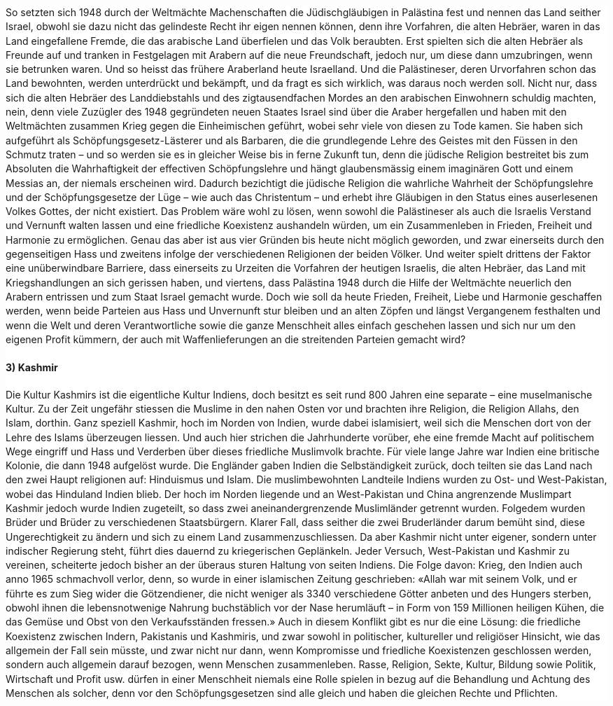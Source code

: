So setzten sich 1948 durch der Weltmächte Machenschaften die Jüdischgläubigen in Palästina fest und nennen das Land seither Israel, obwohl sie dazu nicht das gelindeste Recht ihr eigen nennen können, denn ihre Vorfahren, die alten Hebräer, waren in das Land eingefallene Fremde, die das arabische Land überfielen und das Volk beraubten. Erst spielten sich die alten Hebräer als Freunde auf und tranken in Festgelagen mit Arabern auf die neue Freundschaft, jedoch nur, um diese dann umzubringen, wenn sie betrunken waren. Und so heisst das frühere Araberland heute Israelland. Und die Palästineser, deren Urvorfahren schon das Land bewohnten, werden unterdrückt und bekämpft, und da fragt es sich wirklich, was daraus noch werden soll.
Nicht nur, dass sich die alten Hebräer des Landdiebstahls und des zigtausendfachen Mordes an den arabischen Einwohnern schuldig machten, nein, denn viele Zuzügler des 1948 gegründeten neuen Staates Israel sind über die Araber hergefallen und haben mit den Weltmächten zusammen Krieg gegen die Einheimischen geführt, wobei sehr viele von diesen zu Tode kamen. Sie haben sich aufgeführt als Schöpfungsgesetz-Lästerer und als Barbaren, die die grundlegende Lehre des Geistes mit den Füssen in den Schmutz traten – und so werden sie es in gleicher Weise bis in ferne Zukunft tun, denn die jüdische Religion bestreitet bis zum Absoluten die Wahrhaftigkeit der effectiven Schöpfungslehre und hängt glaubensmässig einem imaginären Gott und einem Messias an, der niemals erscheinen wird. Dadurch bezichtigt die jüdische Religion die wahrliche Wahrheit der Schöpfungslehre und der Schöpfungsgesetze der Lüge – wie auch das Christentum – und erhebt ihre Gläubigen in den Status eines auserlesenen Volkes Gottes, der nicht existiert.
Das Problem wäre wohl zu lösen, wenn sowohl die Palästineser als auch die Israelis Verstand und Vernunft walten lassen und eine friedliche Koexistenz aushandeln würden, um ein Zusammenleben in Frieden, Freiheit und Harmonie zu ermöglichen. Genau das aber ist aus vier Gründen bis heute nicht möglich geworden, und zwar einerseits durch den gegenseitigen Hass und zweitens infolge der verschiedenen Religionen der beiden Völker. Und weiter spielt drittens der Faktor eine unüberwindbare Barriere, dass einerseits zu Urzeiten die Vorfahren der heutigen Israelis, die alten Hebräer, das Land mit Kriegshandlungen an sich gerissen haben, und viertens, dass Palästina 1948 durch die Hilfe der Weltmächte neuerlich den Arabern entrissen und zum Staat Israel gemacht wurde. Doch wie soll da heute Frieden, Freiheit, Liebe und Harmonie geschaffen werden, wenn beide Parteien aus Hass und Unvernunft stur bleiben und an alten Zöpfen und längst Vergangenem festhalten und wenn die Welt und deren Verantwortliche sowie die ganze Menschheit alles einfach geschehen lassen und sich nur um den eigenen Profit kümmern, der auch mit Waffenlieferungen an die streitenden Parteien gemacht wird?
#### 3) Kashmir
Die Kultur Kashmirs ist die eigentliche Kultur Indiens, doch besitzt es seit rund 800 Jahren eine separate – eine muselmanische Kultur. Zu der Zeit ungefähr stiessen die Muslime in den nahen Osten vor und brachten ihre Religion, die Religion Allahs, den Islam, dorthin. Ganz speziell Kashmir, hoch im Norden von Indien, wurde dabei islamisiert, weil sich die Menschen dort von der Lehre des Islams überzeugen liessen. Und auch hier strichen die Jahrhunderte vorüber, ehe eine fremde Macht auf politischem Wege eingriff und Hass und Verderben über dieses friedliche Muslimvolk brachte.
Für viele lange Jahre war Indien eine britische Kolonie, die dann 1948 aufgelöst wurde. Die Engländer gaben Indien die Selbständigkeit zurück, doch teilten sie das Land nach den zwei Haupt religionen auf: Hinduismus und Islam. Die muslimbewohnten Landteile Indiens wurden zu Ost- und West-Pakistan, wobei das Hinduland Indien blieb. Der hoch im Norden liegende und an West-Pakistan und China angrenzende Muslimpart Kashmir jedoch wurde Indien zugeteilt, so dass zwei aneinandergrenzende Muslimländer getrennt wurden. Folgedem wurden Brüder und Brüder zu verschiedenen Staatsbürgern. Klarer Fall, dass seither die zwei Bruderländer darum bemüht sind, diese Ungerechtigkeit zu ändern und sich zu einem Land zusammenzuschliessen. Da aber Kashmir nicht unter eigener, sondern unter indischer Regierung steht, führt dies dauernd zu kriegerischen Geplänkeln. Jeder Versuch, West-Pakistan und Kashmir zu vereinen, scheiterte jedoch bisher an der überaus sturen Haltung von seiten Indiens. Die Folge davon: Krieg, den Indien auch anno 1965 schmachvoll verlor, denn, so wurde in einer islamischen Zeitung geschrieben: «Allah war mit seinem Volk, und er führte es zum Sieg wider die Götzendiener, die nicht weniger als 3340 verschiedene Götter anbeten und des Hungers sterben, obwohl ihnen die lebensnotwenige Nahrung buchstäblich vor der Nase herumläuft – in Form von 159 Millionen heiligen Kühen, die das Gemüse und Obst von den Verkaufsständen fressen.» Auch in diesem Konflikt gibt es nur die eine Lösung: die friedliche Koexistenz zwischen Indern, Pakistanis und Kashmiris, und zwar sowohl in politischer, kultureller und religiöser Hinsicht, wie das allgemein der Fall sein müsste, und zwar nicht nur dann, wenn Kompromisse und friedliche Koexistenzen geschlossen werden, sondern auch allgemein darauf bezogen, wenn Menschen zusammenleben. Rasse, Religion, Sekte, Kultur, Bildung sowie Politik, Wirtschaft und Profit usw. dürfen in einer Menschheit niemals eine Rolle spielen in bezug auf die Behandlung und Achtung des Menschen als solcher, denn vor den Schöpfungsgesetzen sind alle gleich und haben die gleichen Rechte und Pflichten.